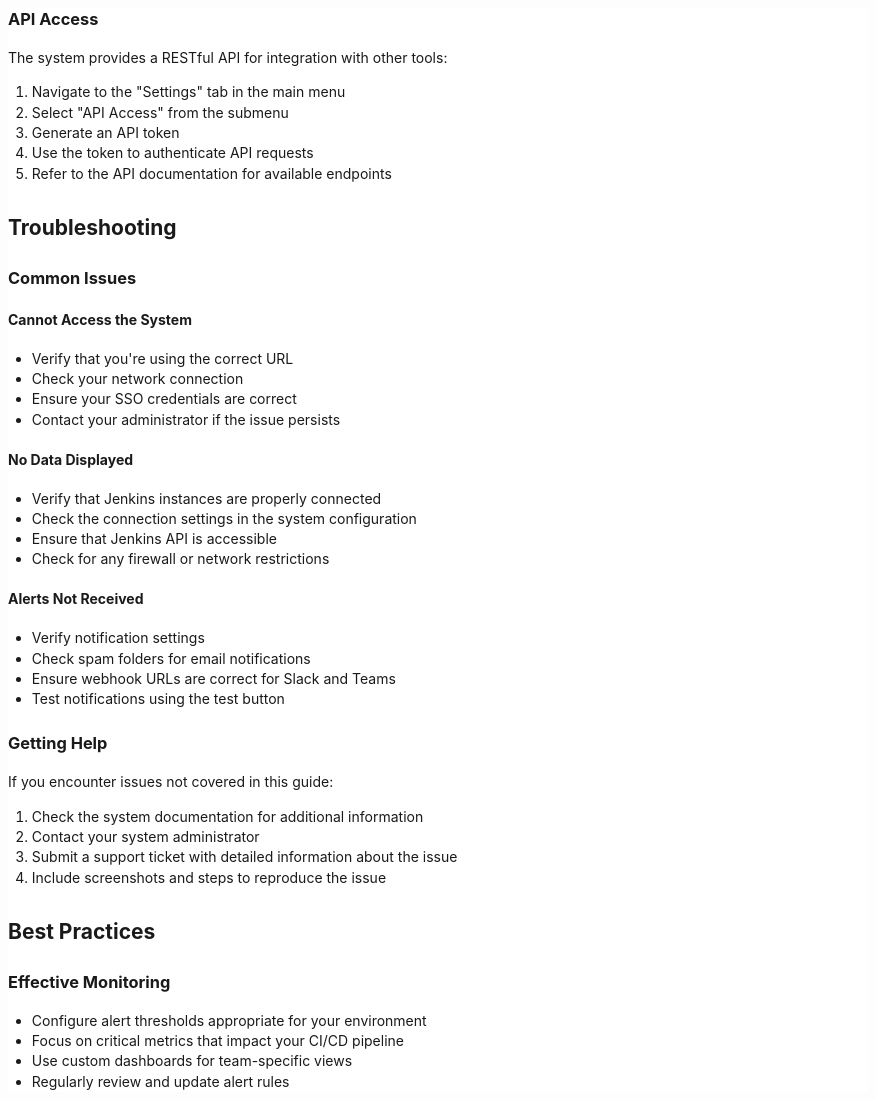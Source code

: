 ### API Access

The system provides a RESTful API for integration with other tools:

1. Navigate to the "Settings" tab in the main menu
2. Select "API Access" from the submenu
3. Generate an API token
4. Use the token to authenticate API requests
5. Refer to the API documentation for available endpoints

## Troubleshooting

### Common Issues

#### Cannot Access the System

- Verify that you're using the correct URL
- Check your network connection
- Ensure your SSO credentials are correct
- Contact your administrator if the issue persists

#### No Data Displayed

- Verify that Jenkins instances are properly connected
- Check the connection settings in the system configuration
- Ensure that Jenkins API is accessible
- Check for any firewall or network restrictions

#### Alerts Not Received

- Verify notification settings
- Check spam folders for email notifications
- Ensure webhook URLs are correct for Slack and Teams
- Test notifications using the test button

### Getting Help

If you encounter issues not covered in this guide:

1. Check the system documentation for additional information
2. Contact your system administrator
3. Submit a support ticket with detailed information about the issue
4. Include screenshots and steps to reproduce the issue

## Best Practices

### Effective Monitoring

- Configure alert thresholds appropriate for your environment
- Focus on critical metrics that impact your CI/CD pipeline
- Use custom dashboards for team-specific views
- Regularly review and update alert rules
